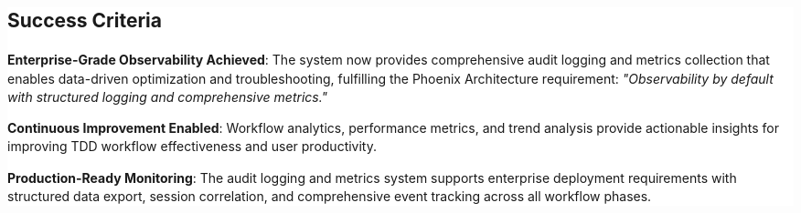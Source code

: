## Success Criteria

**Enterprise-Grade Observability Achieved**: The system now provides comprehensive audit logging and metrics collection that enables data-driven optimization and troubleshooting, fulfilling the Phoenix Architecture requirement: *"Observability by default with structured logging and comprehensive metrics."*

**Continuous Improvement Enabled**: Workflow analytics, performance metrics, and trend analysis provide actionable insights for improving TDD workflow effectiveness and user productivity.

**Production-Ready Monitoring**: The audit logging and metrics system supports enterprise deployment requirements with structured data export, session correlation, and comprehensive event tracking across all workflow phases.
